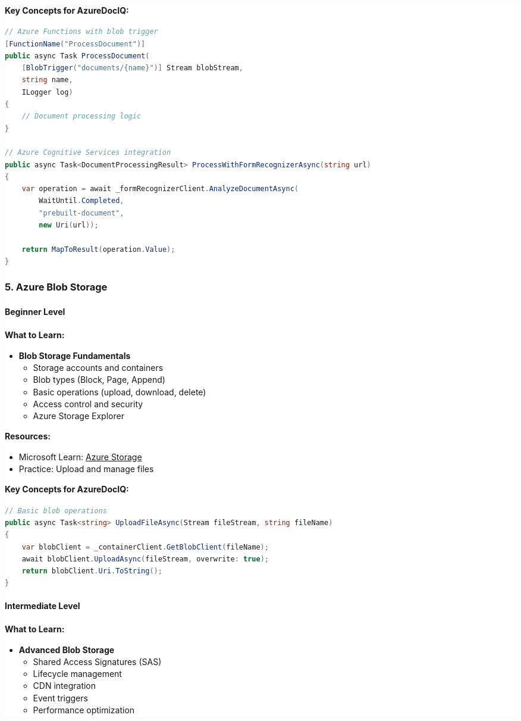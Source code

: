 **Key Concepts for AzureDocIQ:**
```csharp
// Azure Functions with blob trigger
[FunctionName("ProcessDocument")]
public async Task ProcessDocument(
    [BlobTrigger("documents/{name}")] Stream blobStream,
    string name,
    ILogger log)
{
    // Document processing logic
}

// Azure Cognitive Services integration
public async Task<DocumentProcessingResult> ProcessWithFormRecognizerAsync(string url)
{
    var operation = await _formRecognizerClient.AnalyzeDocumentAsync(
        WaitUntil.Completed, 
        "prebuilt-document", 
        new Uri(url));
        
    return MapToResult(operation.Value);
}
```

### **5. Azure Blob Storage**

#### **Beginner Level**
**What to Learn:**
- **Blob Storage Fundamentals**
  - Storage accounts and containers
  - Blob types (Block, Page, Append)
  - Basic operations (upload, download, delete)
  - Access control and security
  - Azure Storage Explorer

**Resources:**
- Microsoft Learn: [Azure Storage](https://docs.microsoft.com/en-us/learn/paths/store-data-in-azure/)
- Practice: Upload and manage files

**Key Concepts for AzureDocIQ:**
```csharp
// Basic blob operations
public async Task<string> UploadFileAsync(Stream fileStream, string fileName)
{
    var blobClient = _containerClient.GetBlobClient(fileName);
    await blobClient.UploadAsync(fileStream, overwrite: true);
    return blobClient.Uri.ToString();
}
```

#### **Intermediate Level**
**What to Learn:**
- **Advanced Blob Storage**
  - Shared Access Signatures (SAS)
  - Lifecycle management
  - CDN integration
  - Event triggers
  - Performance optimization
